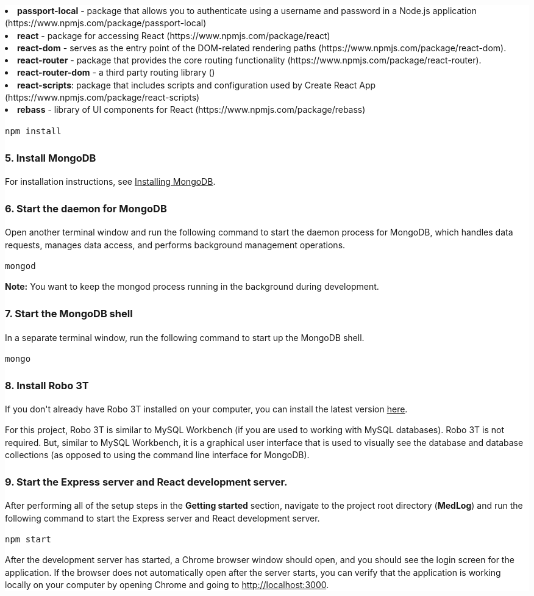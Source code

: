   <li><b>passport-local</b> - package that allows you to authenticate using a username and password in a Node.js application (https://www.npmjs.com/package/passport-local)</li>
  <li><b>react</b> - package for accessing React (https://www.npmjs.com/package/react)</li>
  <li><b>react-dom</b> - serves as the entry point of the DOM-related rendering paths (https://www.npmjs.com/package/react-dom).</li>
  <li><b>react-router</b> - package that provides the core routing functionality (https://www.npmjs.com/package/react-router).</li>
  <li><b>react-router-dom</b> - a third party routing library (<https://www.npmjs.com/package/react-router-dom>)</li>
  <li><b>react-scripts</b>: package that includes scripts and configuration used by Create React App (https://www.npmjs.com/package/react-scripts)</li>
  <li><b>rebass</b> - library of UI components for React (https://www.npmjs.com/package/rebass)</li>
</ul>

<pre>npm install</pre>

###  <a name="install-mongo"></a> 5. Install MongoDB

<p>For installation instructions, see <a href="https://github.com/philipstubbs13/coding-tips-tricks-resources/blob/master/MongoDB/Installing-MongoDB.md">Installing MongoDB</a>.</p>

###  <a name="mongod"></a> 6. Start the daemon for MongoDB

<p>Open another terminal window and run the following command to start the daemon process for MongoDB, which handles data requests, manages data access, and performs background management operations.</p>
<pre>mongod</pre>

<p><b>Note:</b> You want to keep the mongod process running in the background during development.</p>

###  <a name="mongoshell"></a> 7. Start the MongoDB shell
<p>In a separate terminal window, run the following command to start up the MongoDB shell.</p>
<pre>mongo</pre>

###  <a name="install-robo"></a> 8. Install Robo 3T

<p>If you don't already have Robo 3T installed on your computer, you can install the latest version <a href="https://robomongo.org/download">here</a>.</p>

<p>For this project, Robo 3T is similar to MySQL Workbench (if you are used to working with MySQL databases). Robo 3T is not required. But, similar to MySQL Workbench, it is a graphical user interface that is used to visually see the database and database collections (as opposed to using the command line interface for MongoDB).</p>

###  <a name="start-server"></a> 9. Start the Express server and React development server.
<p>After performing all of the setup steps in the <b>Getting started</b> section, navigate to the project root directory (<b>MedLog</b>) and run the following command to start the Express server and React development server.</p>
<pre>npm start</pre>

<p>After the development server has started, a Chrome browser window should open, and you should see the login screen for the application. If the browser does not automatically open after the server starts, you can verify that the application is working locally on your computer by opening Chrome and going to <a href="http://localhost:3000">http://localhost:3000</a>.
